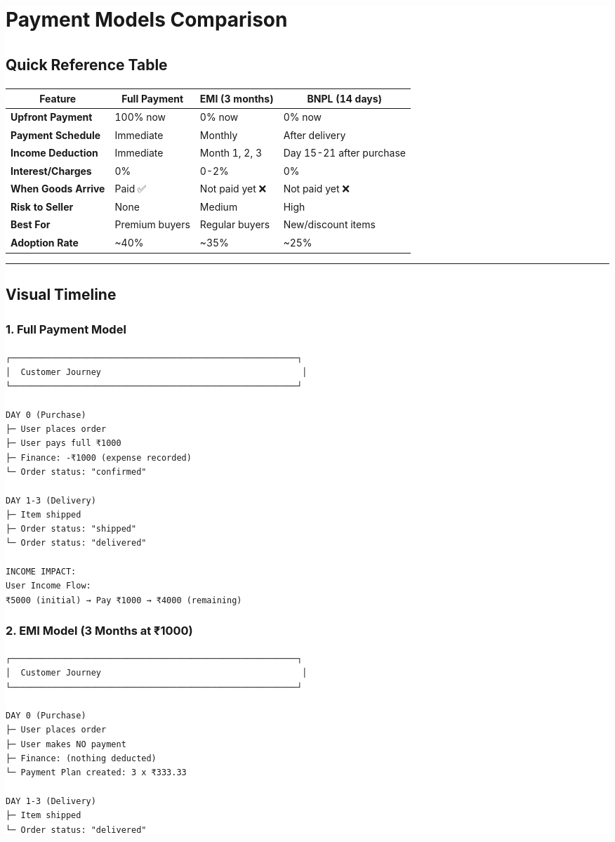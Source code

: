 # Payment Models Comparison

## Quick Reference Table

| Feature | Full Payment | EMI (3 months) | BNPL (14 days) |
|---------|--------------|----------------|----------------|
| **Upfront Payment** | 100% now | 0% now | 0% now |
| **Payment Schedule** | Immediate | Monthly | After delivery |
| **Income Deduction** | Immediate | Month 1, 2, 3 | Day 15-21 after purchase |
| **Interest/Charges** | 0% | 0-2% | 0% |
| **When Goods Arrive** | Paid ✅ | Not paid yet ❌ | Not paid yet ❌ |
| **Risk to Seller** | None | Medium | High |
| **Best For** | Premium buyers | Regular buyers | New/discount items |
| **Adoption Rate** | ~40% | ~35% | ~25% |

---

## Visual Timeline

### 1. Full Payment Model
```
┌─────────────────────────────────────────────────────────┐
│  Customer Journey                                        │
└─────────────────────────────────────────────────────────┘

DAY 0 (Purchase)
├─ User places order
├─ User pays full ₹1000
├─ Finance: -₹1000 (expense recorded)
└─ Order status: "confirmed"

DAY 1-3 (Delivery)
├─ Item shipped
├─ Order status: "shipped"
└─ Order status: "delivered"

INCOME IMPACT:
User Income Flow:
₹5000 (initial) → Pay ₹1000 → ₹4000 (remaining)
```

### 2. EMI Model (3 Months at ₹1000)
```
┌─────────────────────────────────────────────────────────┐
│  Customer Journey                                        │
└─────────────────────────────────────────────────────────┘

DAY 0 (Purchase)
├─ User places order
├─ User makes NO payment
├─ Finance: (nothing deducted)
└─ Payment Plan created: 3 x ₹333.33

DAY 1-3 (Delivery)
├─ Item shipped
└─ Order status: "delivered"
```